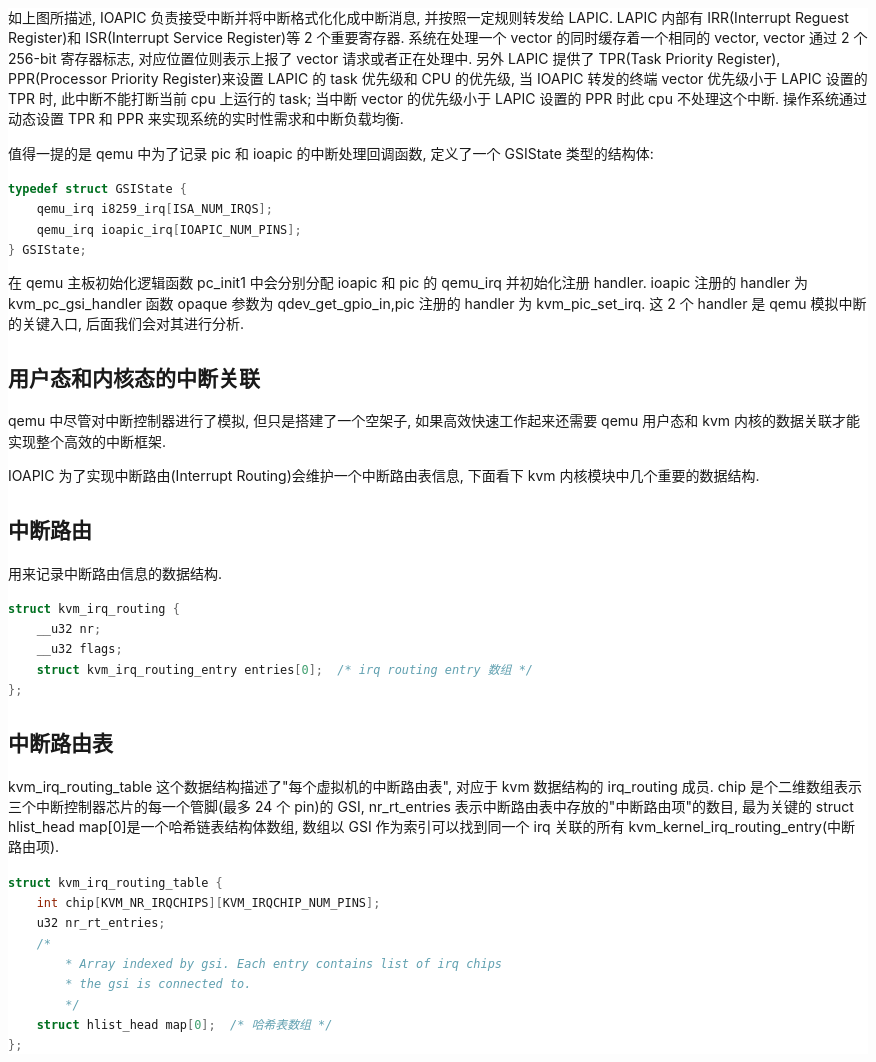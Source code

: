 如上图所描述, IOAPIC 负责接受中断并将中断格式化化成中断消息, 并按照一定规则转发给 LAPIC. LAPIC 内部有 IRR(Interrupt Reguest Register)和 ISR(Interrupt Service Register)等 2 个重要寄存器. 系统在处理一个 vector 的同时缓存着一个相同的 vector, vector 通过 2 个 256-bit 寄存器标志, 对应位置位则表示上报了 vector 请求或者正在处理中. 另外 LAPIC 提供了 TPR(Task Priority Register), PPR(Processor Priority Register)来设置 LAPIC 的 task 优先级和 CPU 的优先级, 当 IOAPIC 转发的终端 vector 优先级小于 LAPIC 设置的 TPR 时, 此中断不能打断当前 cpu 上运行的 task; 当中断 vector 的优先级小于 LAPIC 设置的 PPR 时此 cpu 不处理这个中断. 操作系统通过动态设置 TPR 和 PPR 来实现系统的实时性需求和中断负载均衡.

值得一提的是 qemu 中为了记录 pic 和 ioapic 的中断处理回调函数, 定义了一个 GSIState 类型的结构体:

```cpp
typedef struct GSIState {
    qemu_irq i8259_irq[ISA_NUM_IRQS];
    qemu_irq ioapic_irq[IOAPIC_NUM_PINS];
} GSIState;
```

在 qemu 主板初始化逻辑函数 pc_init1 中会分别分配 ioapic 和 pic 的 qemu_irq 并初始化注册 handler. ioapic 注册的 handler 为 kvm_pc_gsi_handler 函数 opaque 参数为 qdev_get_gpio_in,pic 注册的 handler 为 kvm_pic_set_irq. 这 2 个 handler 是 qemu 模拟中断的关键入口, 后面我们会对其进行分析.

## 用户态和内核态的中断关联

qemu 中尽管对中断控制器进行了模拟, 但只是搭建了一个空架子, 如果高效快速工作起来还需要 qemu 用户态和 kvm 内核的数据关联才能实现整个高效的中断框架.

IOAPIC 为了实现中断路由(Interrupt Routing)会维护一个中断路由表信息, 下面看下 kvm 内核模块中几个重要的数据结构.

## 中断路由

用来记录中断路由信息的数据结构.

```cpp
struct kvm_irq_routing {
    __u32 nr;
    __u32 flags;
    struct kvm_irq_routing_entry entries[0];  /* irq routing entry 数组 */
};
```

## 中断路由表

kvm_irq_routing_table 这个数据结构描述了"每个虚拟机的中断路由表", 对应于 kvm 数据结构的 irq_routing 成员. chip 是个二维数组表示三个中断控制器芯片的每一个管脚(最多 24 个 pin)的 GSI, nr_rt_entries 表示中断路由表中存放的"中断路由项"的数目, 最为关键的 struct hlist_head map[0]是一个哈希链表结构体数组, 数组以 GSI 作为索引可以找到同一个 irq 关联的所有 kvm_kernel_irq_routing_entry(中断路由项).

```cpp
struct kvm_irq_routing_table {
    int chip[KVM_NR_IRQCHIPS][KVM_IRQCHIP_NUM_PINS];
    u32 nr_rt_entries;
    /*
        * Array indexed by gsi. Each entry contains list of irq chips
        * the gsi is connected to.
        */
    struct hlist_head map[0];  /* 哈希表数组 */
};
```
